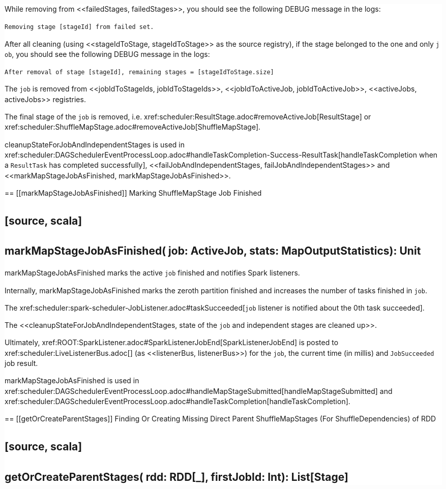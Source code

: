 While removing from <<failedStages, failedStages>>, you should see the following DEBUG message in the logs:

```
Removing stage [stageId] from failed set.
```

After all cleaning (using <<stageIdToStage, stageIdToStage>> as the source registry), if the stage belonged to the one and only `job`, you should see the following DEBUG message in the logs:

```
After removal of stage [stageId], remaining stages = [stageIdToStage.size]
```

The `job` is removed from <<jobIdToStageIds, jobIdToStageIds>>, <<jobIdToActiveJob, jobIdToActiveJob>>, <<activeJobs, activeJobs>> registries.

The final stage of the `job` is removed, i.e. xref:scheduler:ResultStage.adoc#removeActiveJob[ResultStage] or xref:scheduler:ShuffleMapStage.adoc#removeActiveJob[ShuffleMapStage].

cleanupStateForJobAndIndependentStages is used in xref:scheduler:DAGSchedulerEventProcessLoop.adoc#handleTaskCompletion-Success-ResultTask[handleTaskCompletion when a `ResultTask` has completed successfully], <<failJobAndIndependentStages, failJobAndIndependentStages>> and <<markMapStageJobAsFinished, markMapStageJobAsFinished>>.

== [[markMapStageJobAsFinished]] Marking ShuffleMapStage Job Finished

[source, scala]
----
markMapStageJobAsFinished(
  job: ActiveJob,
  stats: MapOutputStatistics): Unit
----

markMapStageJobAsFinished marks the active `job` finished and notifies Spark listeners.

Internally, markMapStageJobAsFinished marks the zeroth partition finished and increases the number of tasks finished in `job`.

The xref:scheduler:spark-scheduler-JobListener.adoc#taskSucceeded[`job` listener is notified about the 0th task succeeded].

The <<cleanupStateForJobAndIndependentStages, state of the `job` and independent stages are cleaned up>>.

Ultimately, xref:ROOT:SparkListener.adoc#SparkListenerJobEnd[SparkListenerJobEnd] is posted to xref:scheduler:LiveListenerBus.adoc[] (as <<listenerBus, listenerBus>>) for the `job`, the current time (in millis) and `JobSucceeded` job result.

markMapStageJobAsFinished is used in xref:scheduler:DAGSchedulerEventProcessLoop.adoc#handleMapStageSubmitted[handleMapStageSubmitted] and xref:scheduler:DAGSchedulerEventProcessLoop.adoc#handleTaskCompletion[handleTaskCompletion].

== [[getOrCreateParentStages]] Finding Or Creating Missing Direct Parent ShuffleMapStages (For ShuffleDependencies) of RDD

[source, scala]
----
getOrCreateParentStages(
  rdd: RDD[_],
  firstJobId: Int): List[Stage]
----
